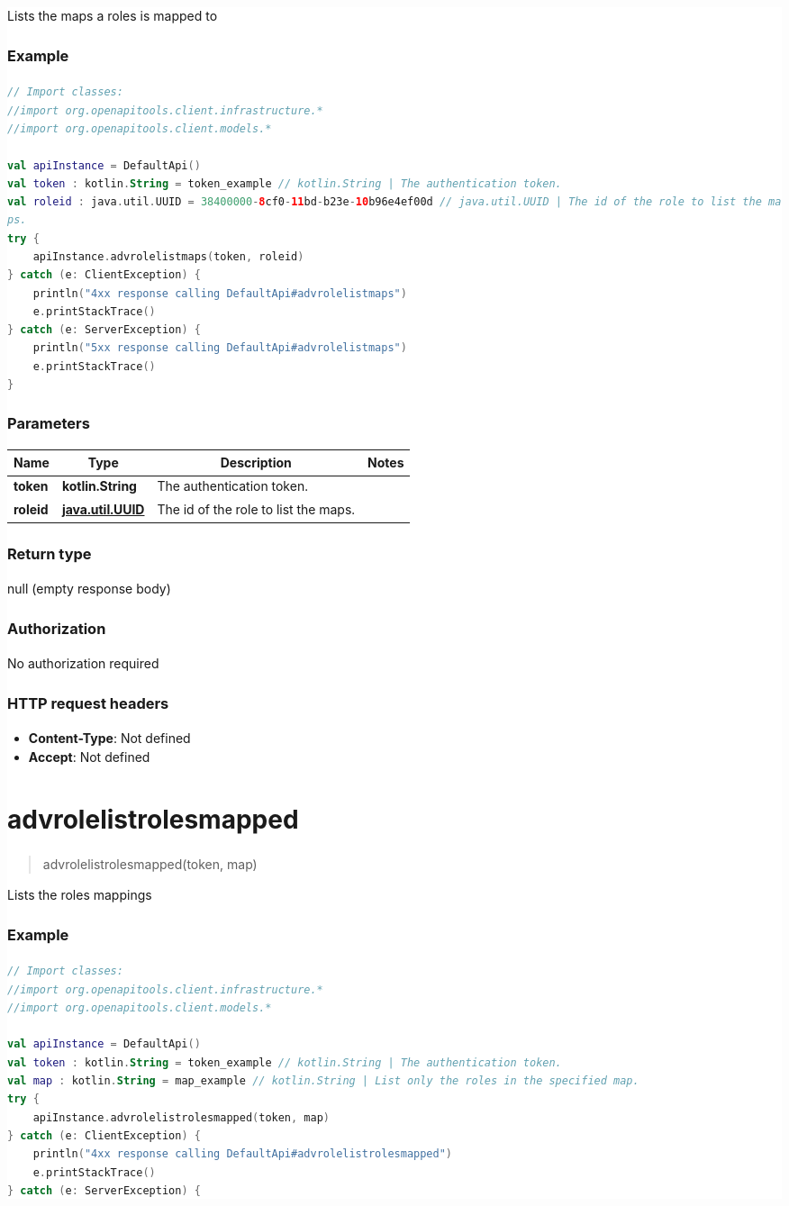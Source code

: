 Lists the maps a roles is mapped to

### Example
```kotlin
// Import classes:
//import org.openapitools.client.infrastructure.*
//import org.openapitools.client.models.*

val apiInstance = DefaultApi()
val token : kotlin.String = token_example // kotlin.String | The authentication token.
val roleid : java.util.UUID = 38400000-8cf0-11bd-b23e-10b96e4ef00d // java.util.UUID | The id of the role to list the maps.
try {
    apiInstance.advrolelistmaps(token, roleid)
} catch (e: ClientException) {
    println("4xx response calling DefaultApi#advrolelistmaps")
    e.printStackTrace()
} catch (e: ServerException) {
    println("5xx response calling DefaultApi#advrolelistmaps")
    e.printStackTrace()
}
```

### Parameters

Name | Type | Description  | Notes
------------- | ------------- | ------------- | -------------
 **token** | **kotlin.String**| The authentication token. |
 **roleid** | [**java.util.UUID**](.md)| The id of the role to list the maps. |

### Return type

null (empty response body)

### Authorization

No authorization required

### HTTP request headers

 - **Content-Type**: Not defined
 - **Accept**: Not defined

<a name="advrolelistrolesmapped"></a>
# **advrolelistrolesmapped**
> advrolelistrolesmapped(token, map)

Lists the roles mappings

### Example
```kotlin
// Import classes:
//import org.openapitools.client.infrastructure.*
//import org.openapitools.client.models.*

val apiInstance = DefaultApi()
val token : kotlin.String = token_example // kotlin.String | The authentication token.
val map : kotlin.String = map_example // kotlin.String | List only the roles in the specified map.
try {
    apiInstance.advrolelistrolesmapped(token, map)
} catch (e: ClientException) {
    println("4xx response calling DefaultApi#advrolelistrolesmapped")
    e.printStackTrace()
} catch (e: ServerException) {
```